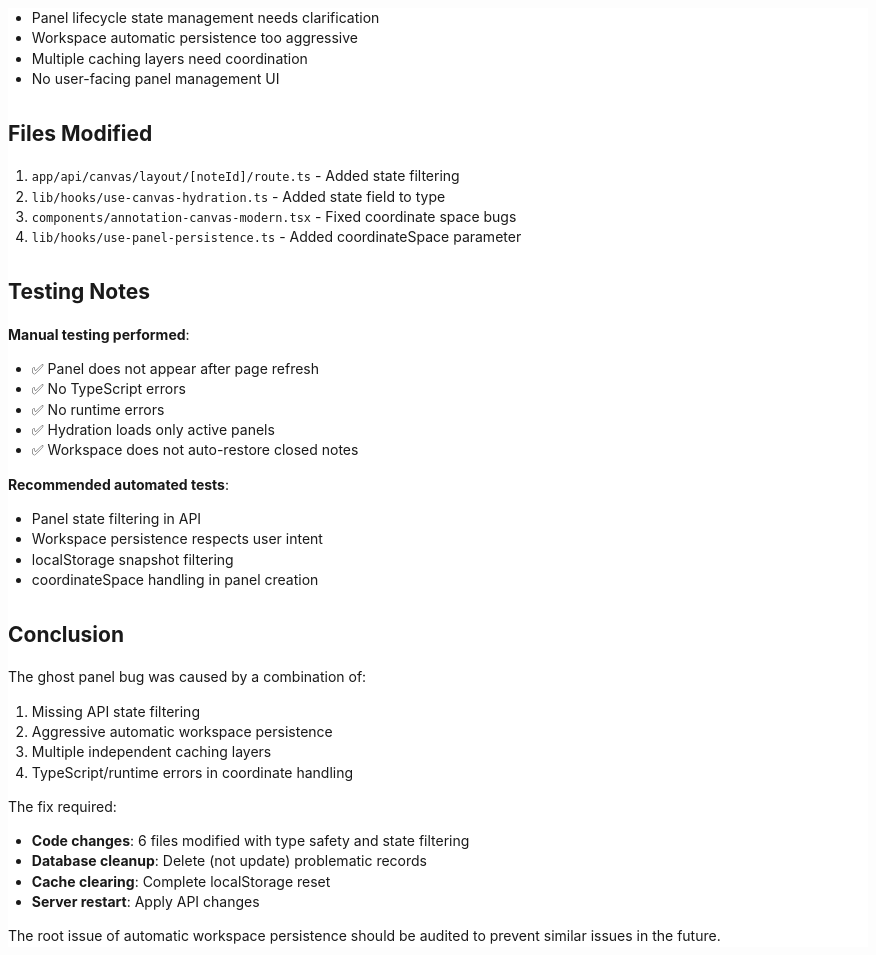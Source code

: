 - Panel lifecycle state management needs clarification
- Workspace automatic persistence too aggressive
- Multiple caching layers need coordination
- No user-facing panel management UI

## Files Modified

1. `app/api/canvas/layout/[noteId]/route.ts` - Added state filtering
2. `lib/hooks/use-canvas-hydration.ts` - Added state field to type
3. `components/annotation-canvas-modern.tsx` - Fixed coordinate space bugs
4. `lib/hooks/use-panel-persistence.ts` - Added coordinateSpace parameter

## Testing Notes

**Manual testing performed**:
- ✅ Panel does not appear after page refresh
- ✅ No TypeScript errors
- ✅ No runtime errors
- ✅ Hydration loads only active panels
- ✅ Workspace does not auto-restore closed notes

**Recommended automated tests**:
- Panel state filtering in API
- Workspace persistence respects user intent
- localStorage snapshot filtering
- coordinateSpace handling in panel creation

## Conclusion

The ghost panel bug was caused by a combination of:
1. Missing API state filtering
2. Aggressive automatic workspace persistence
3. Multiple independent caching layers
4. TypeScript/runtime errors in coordinate handling

The fix required:
- **Code changes**: 6 files modified with type safety and state filtering
- **Database cleanup**: Delete (not update) problematic records
- **Cache clearing**: Complete localStorage reset
- **Server restart**: Apply API changes

The root issue of automatic workspace persistence should be audited to prevent similar issues in the future.
